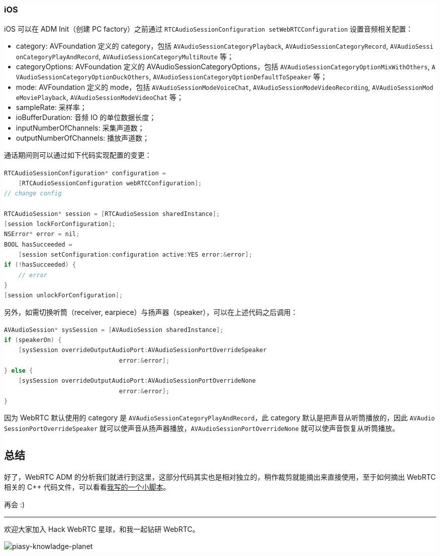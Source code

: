 ### iOS

iOS 可以在 ADM Init（创建 PC factory）之前通过 `RTCAudioSessionConfiguration setWebRTCConfiguration` 设置音频相关配置：

+ category: AVFoundation 定义的 category，包括 `AVAudioSessionCategoryPlayback`, `AVAudioSessionCategoryRecord`, `AVAudioSessionCategoryPlayAndRecord`, `AVAudioSessionCategoryMultiRoute` 等；
+ categoryOptions: AVFoundation 定义的 AVAudioSessionCategoryOptions，包括 `AVAudioSessionCategoryOptionMixWithOthers`, `AVAudioSessionCategoryOptionDuckOthers`, `AVAudioSessionCategoryOptionDefaultToSpeaker` 等；
+ mode: AVFoundation 定义的 mode，包括 `AVAudioSessionModeVoiceChat`, `AVAudioSessionModeVideoRecording`, `AVAudioSessionModeMoviePlayback`, `AVAudioSessionModeVideoChat` 等；
+ sampleRate: 采样率；
+ ioBufferDuration: 音频 IO 的单位数据长度；
+ inputNumberOfChannels: 采集声道数；
+ outputNumberOfChannels: 播放声道数；

通话期间则可以通过如下代码实现配置的变更：

``` objective-c
RTCAudioSessionConfiguration* configuration =
    [RTCAudioSessionConfiguration webRTCConfiguration];
// change config

RTCAudioSession* session = [RTCAudioSession sharedInstance];
[session lockForConfiguration];
NSError* error = nil;
BOOL hasSucceeded =
    [session setConfiguration:configuration active:YES error:&error];
if (!hasSucceeded) {
    // error
}
[session unlockForConfiguration];
```

另外，如需切换听筒（receiver, earpiece）与扬声器（speaker），可以在上述代码之后调用：

``` objective-c
AVAudioSession* sysSession = [AVAudioSession sharedInstance];
if (speakerOn) {
    [sysSession overrideOutputAudioPort:AVAudioSessionPortOverrideSpeaker
                                error:&error];
} else {
    [sysSession overrideOutputAudioPort:AVAudioSessionPortOverrideNone
                                error:&error];
}
```

因为 WebRTC 默认使用的 category 是 `AVAudioSessionCategoryPlayAndRecord`，此 category 默认是把声音从听筒播放的，因此 `AVAudioSessionPortOverrideSpeaker` 就可以使声音从扬声器播放，`AVAudioSessionPortOverrideNone` 就可以使声音恢复从听筒播放。

## 总结

好了，WebRTC ADM 的分析我们就进行到这里，这部分代码其实也是相对独立的，稍作裁剪就能摘出来直接使用，至于如何摘出 WebRTC 相关的 C++ 代码文件，可以看看[我写的一个小脚本](https://github.com/Piasy/HackWebRTC#webrtc-src-extractor)。

再会 :)

---

欢迎大家加入 Hack WebRTC 星球，和我一起钻研 WebRTC。

<img src="https://imgs.piasy.com/2019-11-14-piasy-knowladge-planet.jpeg" alt="piasy-knowladge-planet" style="height:400px">
